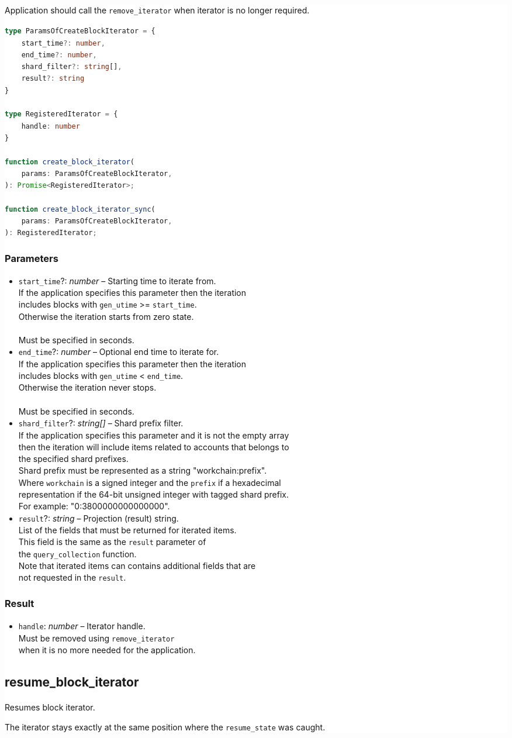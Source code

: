 Application should call the `remove_iterator` when iterator is no longer required.

```ts
type ParamsOfCreateBlockIterator = {
    start_time?: number,
    end_time?: number,
    shard_filter?: string[],
    result?: string
}

type RegisteredIterator = {
    handle: number
}

function create_block_iterator(
    params: ParamsOfCreateBlockIterator,
): Promise<RegisteredIterator>;

function create_block_iterator_sync(
    params: ParamsOfCreateBlockIterator,
): RegisteredIterator;
```
### Parameters
- `start_time`?: _number_ – Starting time to iterate from.
<br>If the application specifies this parameter then the iteration<br>includes blocks with `gen_utime` >= `start_time`.<br>Otherwise the iteration starts from zero state.<br><br>Must be specified in seconds.
- `end_time`?: _number_ – Optional end time to iterate for.
<br>If the application specifies this parameter then the iteration<br>includes blocks with `gen_utime` < `end_time`.<br>Otherwise the iteration never stops.<br><br>Must be specified in seconds.
- `shard_filter`?: _string[]_ – Shard prefix filter.
<br>If the application specifies this parameter and it is not the empty array<br>then the iteration will include items related to accounts that belongs to<br>the specified shard prefixes.<br>Shard prefix must be represented as a string "workchain:prefix".<br>Where `workchain` is a signed integer and the `prefix` if a hexadecimal<br>representation if the 64-bit unsigned integer with tagged shard prefix.<br>For example: "0:3800000000000000".
- `result`?: _string_ – Projection (result) string.
<br>List of the fields that must be returned for iterated items.<br>This field is the same as the `result` parameter of<br>the `query_collection` function.<br>Note that iterated items can contains additional fields that are<br>not requested in the `result`.


### Result

- `handle`: _number_ – Iterator handle.
<br>Must be removed using `remove_iterator`<br>when it is no more needed for the application.


## resume_block_iterator

Resumes block iterator.

The iterator stays exactly at the same position where the `resume_state` was caught.
